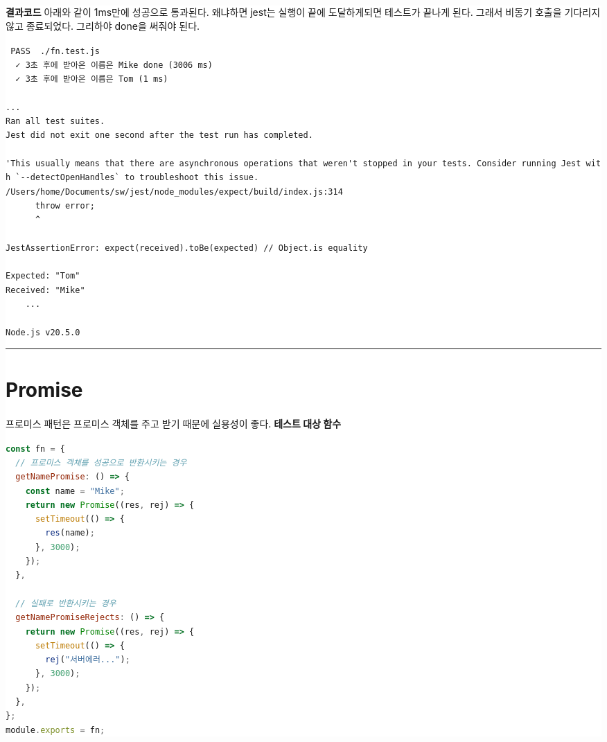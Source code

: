 **결과코드**
아래와 같이 1ms만에 성공으로 통과된다. 왜냐하면 jest는 실행이 끝에 도달하게되면 테스트가 끝나게 된다. 그래서 비동기 호출을 기다리지 않고 종료되었다.
그리하야 done을 써줘야 된다.

```
 PASS  ./fn.test.js
  ✓ 3초 후에 받아온 이름은 Mike done (3006 ms)
  ✓ 3초 후에 받아온 이름은 Tom (1 ms)

...
Ran all test suites.
Jest did not exit one second after the test run has completed.

'This usually means that there are asynchronous operations that weren't stopped in your tests. Consider running Jest with `--detectOpenHandles` to troubleshoot this issue.
/Users/home/Documents/sw/jest/node_modules/expect/build/index.js:314
      throw error;
      ^

JestAssertionError: expect(received).toBe(expected) // Object.is equality

Expected: "Tom"
Received: "Mike"
    ...

Node.js v20.5.0
```

---

# Promise

프로미스 패턴은 프로미스 객체를 주고 받기 때문에 실용성이 좋다.
**테스트 대상 함수**

```js
const fn = {
  // 프로미스 객체를 성공으로 반환시키는 경우
  getNamePromise: () => {
    const name = "Mike";
    return new Promise((res, rej) => {
      setTimeout(() => {
        res(name);
      }, 3000);
    });
  },

  // 실패로 반환시키는 경우
  getNamePromiseRejects: () => {
    return new Promise((res, rej) => {
      setTimeout(() => {
        rej("서버에러...");
      }, 3000);
    });
  },
};
module.exports = fn;
```
